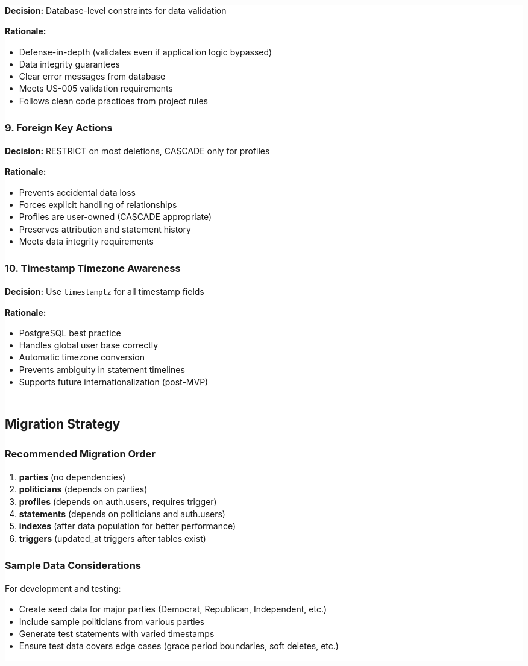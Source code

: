 **Decision:** Database-level constraints for data validation

**Rationale:**
- Defense-in-depth (validates even if application logic bypassed)
- Data integrity guarantees
- Clear error messages from database
- Meets US-005 validation requirements
- Follows clean code practices from project rules

### 9. Foreign Key Actions

**Decision:** RESTRICT on most deletions, CASCADE only for profiles

**Rationale:**
- Prevents accidental data loss
- Forces explicit handling of relationships
- Profiles are user-owned (CASCADE appropriate)
- Preserves attribution and statement history
- Meets data integrity requirements

### 10. Timestamp Timezone Awareness

**Decision:** Use `timestamptz` for all timestamp fields

**Rationale:**
- PostgreSQL best practice
- Handles global user base correctly
- Automatic timezone conversion
- Prevents ambiguity in statement timelines
- Supports future internationalization (post-MVP)

---

## Migration Strategy

### Recommended Migration Order

1. **parties** (no dependencies)
2. **politicians** (depends on parties)
3. **profiles** (depends on auth.users, requires trigger)
4. **statements** (depends on politicians and auth.users)
5. **indexes** (after data population for better performance)
6. **triggers** (updated_at triggers after tables exist)

### Sample Data Considerations

For development and testing:
- Create seed data for major parties (Democrat, Republican, Independent, etc.)
- Include sample politicians from various parties
- Generate test statements with varied timestamps
- Ensure test data covers edge cases (grace period boundaries, soft deletes, etc.)

---

